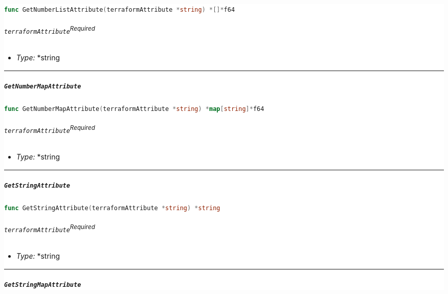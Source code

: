 ```go
func GetNumberListAttribute(terraformAttribute *string) *[]*f64
```

###### `terraformAttribute`<sup>Required</sup> <a name="terraformAttribute" id="rhizo-co-terraform-provider-oci.meteringComputationUsageCarbonEmission.MeteringComputationUsageCarbonEmission.getNumberListAttribute.parameter.terraformAttribute"></a>

- *Type:* *string

---

##### `GetNumberMapAttribute` <a name="GetNumberMapAttribute" id="rhizo-co-terraform-provider-oci.meteringComputationUsageCarbonEmission.MeteringComputationUsageCarbonEmission.getNumberMapAttribute"></a>

```go
func GetNumberMapAttribute(terraformAttribute *string) *map[string]*f64
```

###### `terraformAttribute`<sup>Required</sup> <a name="terraformAttribute" id="rhizo-co-terraform-provider-oci.meteringComputationUsageCarbonEmission.MeteringComputationUsageCarbonEmission.getNumberMapAttribute.parameter.terraformAttribute"></a>

- *Type:* *string

---

##### `GetStringAttribute` <a name="GetStringAttribute" id="rhizo-co-terraform-provider-oci.meteringComputationUsageCarbonEmission.MeteringComputationUsageCarbonEmission.getStringAttribute"></a>

```go
func GetStringAttribute(terraformAttribute *string) *string
```

###### `terraformAttribute`<sup>Required</sup> <a name="terraformAttribute" id="rhizo-co-terraform-provider-oci.meteringComputationUsageCarbonEmission.MeteringComputationUsageCarbonEmission.getStringAttribute.parameter.terraformAttribute"></a>

- *Type:* *string

---

##### `GetStringMapAttribute` <a name="GetStringMapAttribute" id="rhizo-co-terraform-provider-oci.meteringComputationUsageCarbonEmission.MeteringComputationUsageCarbonEmission.getStringMapAttribute"></a>
